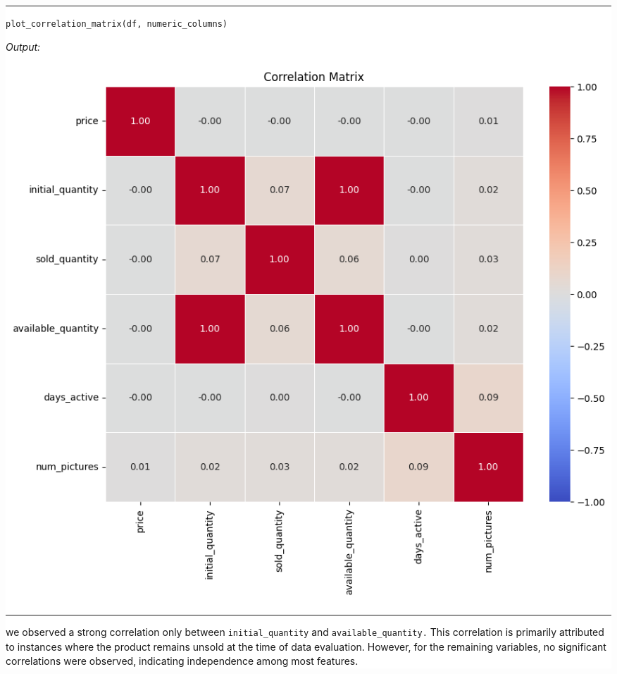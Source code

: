 ```python
```

--------
```python
plot_correlation_matrix(df, numeric_columns)
```
*Output:*

![Correlation Matrix](images/3_2_2-2.png)

--------

we observed a strong correlation only between `initial_quantity` and `available_quantity.` This correlation is primarily attributed to instances where the product remains unsold at the time of data evaluation. However, for the remaining variables, no significant correlations were observed, indicating independence among most features.
